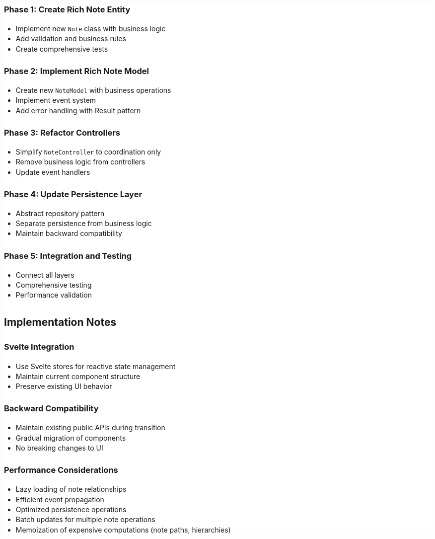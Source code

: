### Phase 1: Create Rich Note Entity

- Implement new `Note` class with business logic
- Add validation and business rules
- Create comprehensive tests

### Phase 2: Implement Rich Note Model

- Create new `NoteModel` with business operations
- Implement event system
- Add error handling with Result pattern

### Phase 3: Refactor Controllers

- Simplify `NoteController` to coordination only
- Remove business logic from controllers
- Update event handlers

### Phase 4: Update Persistence Layer

- Abstract repository pattern
- Separate persistence from business logic
- Maintain backward compatibility

### Phase 5: Integration and Testing

- Connect all layers
- Comprehensive testing
- Performance validation

## Implementation Notes

### Svelte Integration

- Use Svelte stores for reactive state management
- Maintain current component structure
- Preserve existing UI behavior

### Backward Compatibility

- Maintain existing public APIs during transition
- Gradual migration of components
- No breaking changes to UI

### Performance Considerations

- Lazy loading of note relationships
- Efficient event propagation
- Optimized persistence operations
- Batch updates for multiple note operations
- Memoization of expensive computations (note paths, hierarchies)
